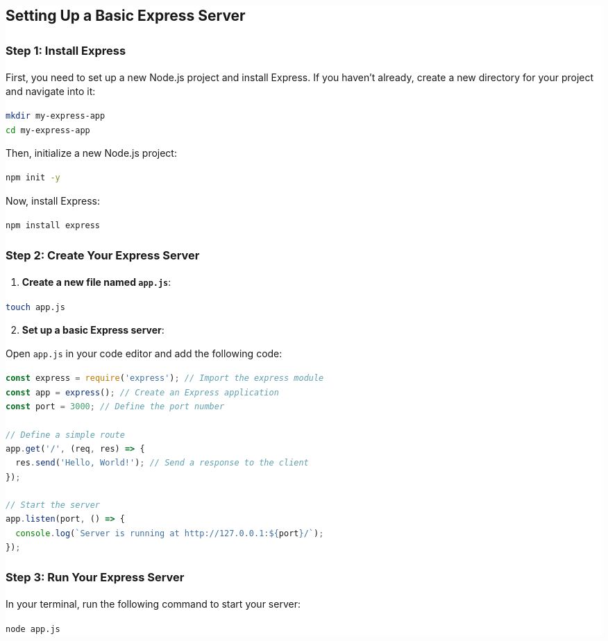 ## Setting Up a Basic Express Server

### Step 1: Install Express

First, you need to set up a new Node.js project and install Express. If you haven’t already, create a new directory for your project and navigate into it:

```bash
mkdir my-express-app
cd my-express-app
```

Then, initialize a new Node.js project:

```bash
npm init -y
```

Now, install Express:

```bash
npm install express
```

### Step 2: Create Your Express Server

1. **Create a new file named `app.js`**:

```bash
touch app.js
```

2. **Set up a basic Express server**:

Open `app.js` in your code editor and add the following code:

```javascript
const express = require('express'); // Import the express module
const app = express(); // Create an Express application
const port = 3000; // Define the port number

// Define a simple route
app.get('/', (req, res) => {
  res.send('Hello, World!'); // Send a response to the client
});

// Start the server
app.listen(port, () => {
  console.log(`Server is running at http://127.0.0.1:${port}/`);
});
```

### Step 3: Run Your Express Server

In your terminal, run the following command to start your server:

```bash
node app.js
```

